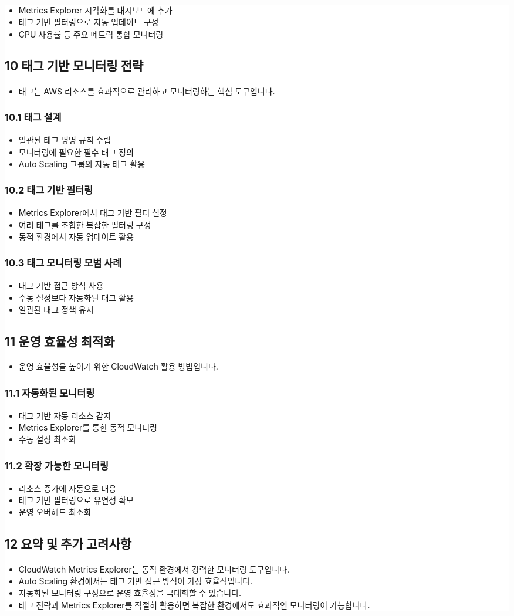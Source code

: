 - Metrics Explorer 시각화를 대시보드에 추가
- 태그 기반 필터링으로 자동 업데이트 구성
- CPU 사용률 등 주요 메트릭 통합 모니터링

## 10 태그 기반 모니터링 전략

- 태그는 AWS 리소스를 효과적으로 관리하고 모니터링하는 핵심 도구입니다.

### 10.1 태그 설계

- 일관된 태그 명명 규칙 수립
- 모니터링에 필요한 필수 태그 정의
- Auto Scaling 그룹의 자동 태그 활용

### 10.2 태그 기반 필터링

- Metrics Explorer에서 태그 기반 필터 설정
- 여러 태그를 조합한 복잡한 필터링 구성
- 동적 환경에서 자동 업데이트 활용

### 10.3 태그 모니터링 모범 사례

- 태그 기반 접근 방식 사용
- 수동 설정보다 자동화된 태그 활용
- 일관된 태그 정책 유지

## 11 운영 효율성 최적화

- 운영 효율성을 높이기 위한 CloudWatch 활용 방법입니다.

### 11.1 자동화된 모니터링

- 태그 기반 자동 리소스 감지
- Metrics Explorer를 통한 동적 모니터링
- 수동 설정 최소화

### 11.2 확장 가능한 모니터링

- 리소스 증가에 자동으로 대응
- 태그 기반 필터링으로 유연성 확보
- 운영 오버헤드 최소화

## 12 요약 및 추가 고려사항

- CloudWatch Metrics Explorer는 동적 환경에서 강력한 모니터링 도구입니다.
- Auto Scaling 환경에서는 태그 기반 접근 방식이 가장 효율적입니다.
- 자동화된 모니터링 구성으로 운영 효율성을 극대화할 수 있습니다.
- 태그 전략과 Metrics Explorer를 적절히 활용하면 복잡한 환경에서도 효과적인 모니터링이 가능합니다.